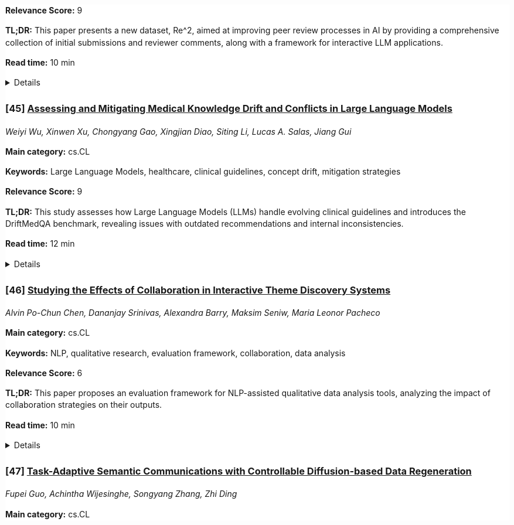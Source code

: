 **Relevance Score:** 9

**TL;DR:** This paper presents a new dataset, Re^2, aimed at improving peer review processes in AI by providing a comprehensive collection of initial submissions and reviewer comments, along with a framework for interactive LLM applications.

**Read time:** 10 min

<details><summary>Details</summary></details>


### [45] [Assessing and Mitigating Medical Knowledge Drift and Conflicts in Large Language Models](https://arxiv.org/abs/2505.07968)

*Weiyi Wu, Xinwen Xu, Chongyang Gao, Xingjian Diao, Siting Li, Lucas A. Salas, Jiang Gui*

**Main category:** cs.CL

**Keywords:** Large Language Models, healthcare, clinical guidelines, concept drift, mitigation strategies

**Relevance Score:** 9

**TL;DR:** This study assesses how Large Language Models (LLMs) handle evolving clinical guidelines and introduces the DriftMedQA benchmark, revealing issues with outdated recommendations and internal inconsistencies.

**Read time:** 12 min

<details><summary>Details</summary></details>


### [46] [Studying the Effects of Collaboration in Interactive Theme Discovery Systems](https://arxiv.org/abs/2408.09030)

*Alvin Po-Chun Chen, Dananjay Srinivas, Alexandra Barry, Maksim Seniw, Maria Leonor Pacheco*

**Main category:** cs.CL

**Keywords:** NLP, qualitative research, evaluation framework, collaboration, data analysis

**Relevance Score:** 6

**TL;DR:** This paper proposes an evaluation framework for NLP-assisted qualitative data analysis tools, analyzing the impact of collaboration strategies on their outputs.

**Read time:** 10 min

<details><summary>Details</summary></details>


### [47] [Task-Adaptive Semantic Communications with Controllable Diffusion-based Data Regeneration](https://arxiv.org/abs/2505.07980)

*Fupei Guo, Achintha Wijesinghe, Songyang Zhang, Zhi Ding*

**Main category:** cs.CL
